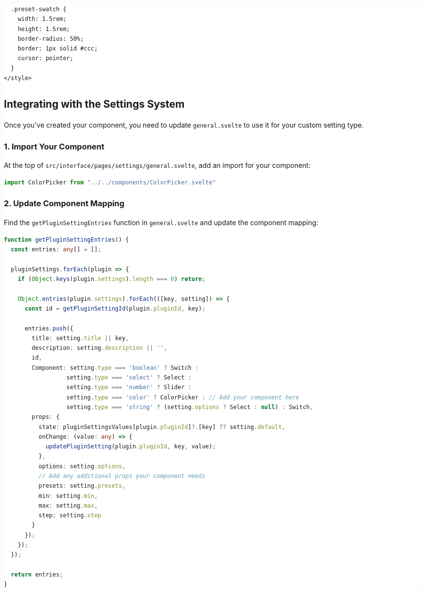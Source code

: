 ```svelte
  .preset-swatch {
    width: 1.5rem;
    height: 1.5rem;
    border-radius: 50%;
    border: 1px solid #ccc;
    cursor: pointer;
  }
</style>
```

## Integrating with the Settings System

Once you've created your component, you need to update `general.svelte` to use it for your custom setting type.

### 1. Import Your Component

At the top of `src/interface/pages/settings/general.svelte`, add an import for your component:

```typescript
import ColorPicker from "../../components/ColorPicker.svelte"
```

### 2. Update Component Mapping

Find the `getPluginSettingEntries` function in `general.svelte` and update the component mapping:

```typescript
function getPluginSettingEntries() {
  const entries: any[] = [];
  
  pluginSettings.forEach(plugin => {
    if (Object.keys(plugin.settings).length === 0) return;
    
    Object.entries(plugin.settings).forEach(([key, setting]) => {
      const id = getPluginSettingId(plugin.pluginId, key);
      
      entries.push({
        title: setting.title || key,
        description: setting.description || '',
        id,
        Component: setting.type === 'boolean' ? Switch :
                  setting.type === 'select' ? Select :
                  setting.type === 'number' ? Slider : 
                  setting.type === 'color' ? ColorPicker : // Add your component here
                  setting.type === 'string' ? (setting.options ? Select : null) : Switch,
        props: {
          state: pluginSettingsValues[plugin.pluginId]?.[key] ?? setting.default,
          onChange: (value: any) => {
            updatePluginSetting(plugin.pluginId, key, value);
          },
          options: setting.options,
          // Add any additional props your component needs
          presets: setting.presets,
          min: setting.min,
          max: setting.max,
          step: setting.step
        }
      });
    });
  });
  
  return entries;
}
```